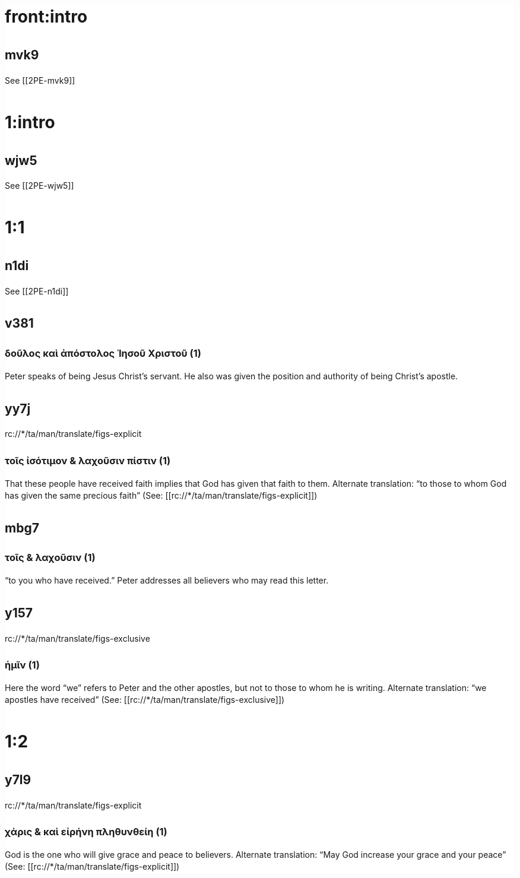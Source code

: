 # front:intro
## mvk9
See [[2PE-mvk9]]
# 1:intro
## wjw5
See [[2PE-wjw5]]
# 1:1
## n1di
See [[2PE-n1di]]
## v381
### δοῦλος καὶ ἀπόστολος Ἰησοῦ Χριστοῦ (1)
Peter speaks of being Jesus Christ’s servant. He also was given the position and authority of being Christ’s apostle.

## yy7j
rc://*/ta/man/translate/figs-explicit
### τοῖς ἰσότιμον & λαχοῦσιν πίστιν (1)
That these people have received faith implies that God has given that faith to them. Alternate translation: “to those to whom God has given the same precious faith” (See: [[rc://*/ta/man/translate/figs-explicit]])

## mbg7
### τοῖς & λαχοῦσιν (1)
“to you who have received.” Peter addresses all believers who may read this letter.

## y157
rc://*/ta/man/translate/figs-exclusive
### ἡμῖν (1)
Here the word “we” refers to Peter and the other apostles, but not to those to whom he is writing. Alternate translation: “we apostles have received” (See: [[rc://*/ta/man/translate/figs-exclusive]])

# 1:2
## y7l9
rc://*/ta/man/translate/figs-explicit
### χάρις & καὶ εἰρήνη πληθυνθείη (1)
God is the one who will give grace and peace to believers. Alternate translation: “May God increase your grace and your peace” (See: [[rc://*/ta/man/translate/figs-explicit]])
